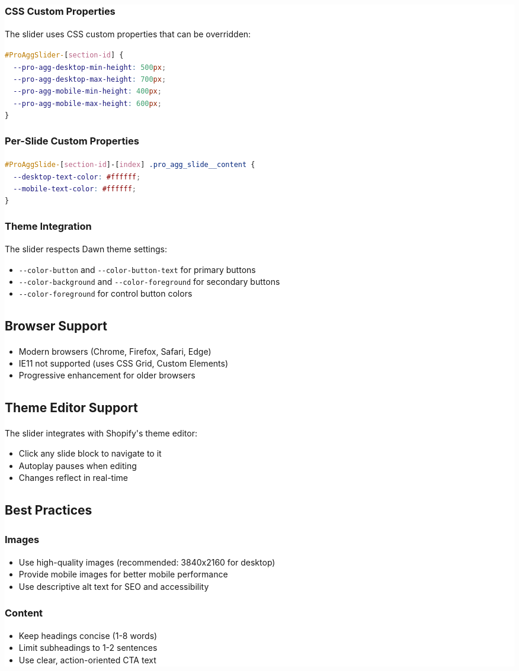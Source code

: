 ### CSS Custom Properties

The slider uses CSS custom properties that can be overridden:

```css
#ProAggSlider-[section-id] {
  --pro-agg-desktop-min-height: 500px;
  --pro-agg-desktop-max-height: 700px;
  --pro-agg-mobile-min-height: 400px;
  --pro-agg-mobile-max-height: 600px;
}
```

### Per-Slide Custom Properties

```css
#ProAggSlide-[section-id]-[index] .pro_agg_slide__content {
  --desktop-text-color: #ffffff;
  --mobile-text-color: #ffffff;
}
```

### Theme Integration

The slider respects Dawn theme settings:
- `--color-button` and `--color-button-text` for primary buttons
- `--color-background` and `--color-foreground` for secondary buttons
- `--color-foreground` for control button colors

## Browser Support

- Modern browsers (Chrome, Firefox, Safari, Edge)
- IE11 not supported (uses CSS Grid, Custom Elements)
- Progressive enhancement for older browsers

## Theme Editor Support

The slider integrates with Shopify's theme editor:
- Click any slide block to navigate to it
- Autoplay pauses when editing
- Changes reflect in real-time

## Best Practices

### Images
- Use high-quality images (recommended: 3840x2160 for desktop)
- Provide mobile images for better mobile performance
- Use descriptive alt text for SEO and accessibility

### Content
- Keep headings concise (1-8 words)
- Limit subheadings to 1-2 sentences
- Use clear, action-oriented CTA text
